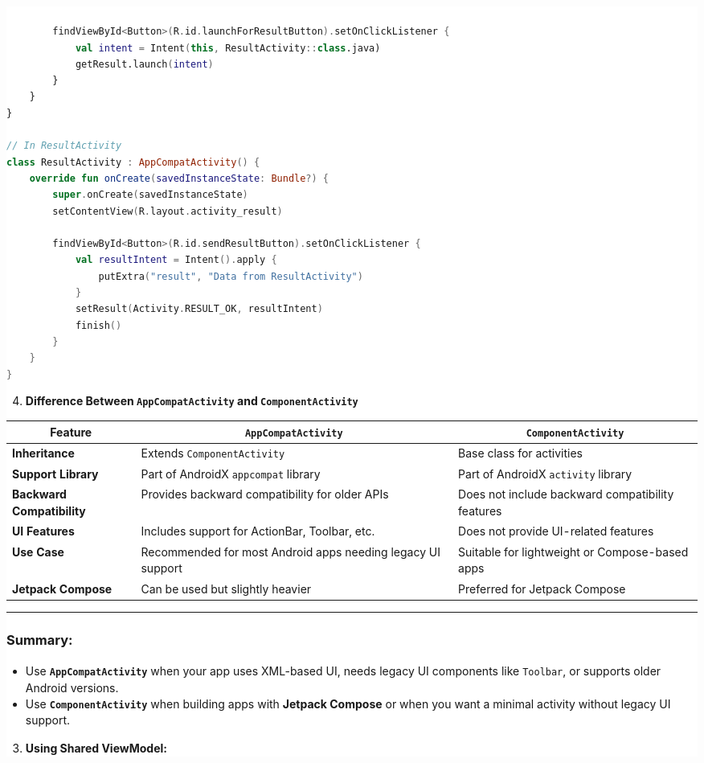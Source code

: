 ```kotlin

        findViewById<Button>(R.id.launchForResultButton).setOnClickListener {
            val intent = Intent(this, ResultActivity::class.java)
            getResult.launch(intent)
        }
    }
}

// In ResultActivity
class ResultActivity : AppCompatActivity() {
    override fun onCreate(savedInstanceState: Bundle?) {
        super.onCreate(savedInstanceState)
        setContentView(R.layout.activity_result)

        findViewById<Button>(R.id.sendResultButton).setOnClickListener {
            val resultIntent = Intent().apply {
                putExtra("result", "Data from ResultActivity")
            }
            setResult(Activity.RESULT_OK, resultIntent)
            finish()
        }
    }
}
```

4. **Difference Between `AppCompatActivity` and `ComponentActivity`**

| Feature                    | `AppCompatActivity`                                         | `ComponentActivity`                              |
|----------------------------|-------------------------------------------------------------|--------------------------------------------------|
| **Inheritance**            | Extends `ComponentActivity`                                 | Base class for activities                        |
| **Support Library**        | Part of AndroidX `appcompat` library                        | Part of AndroidX `activity` library              |
| **Backward Compatibility** | Provides backward compatibility for older APIs              | Does not include backward compatibility features |
| **UI Features**            | Includes support for ActionBar, Toolbar, etc.               | Does not provide UI-related features             |
| **Use Case**               | Recommended for most Android apps needing legacy UI support | Suitable for lightweight or Compose-based apps   |
| **Jetpack Compose**        | Can be used but slightly heavier                            | Preferred for Jetpack Compose                    |

---

### Summary:

- Use **`AppCompatActivity`** when your app uses XML-based UI, needs legacy UI components like
  `Toolbar`, or supports older Android versions.
- Use **`ComponentActivity`** when building apps with **Jetpack Compose** or when you want a minimal
  activity without legacy UI support.


3. **Using Shared ViewModel:**
